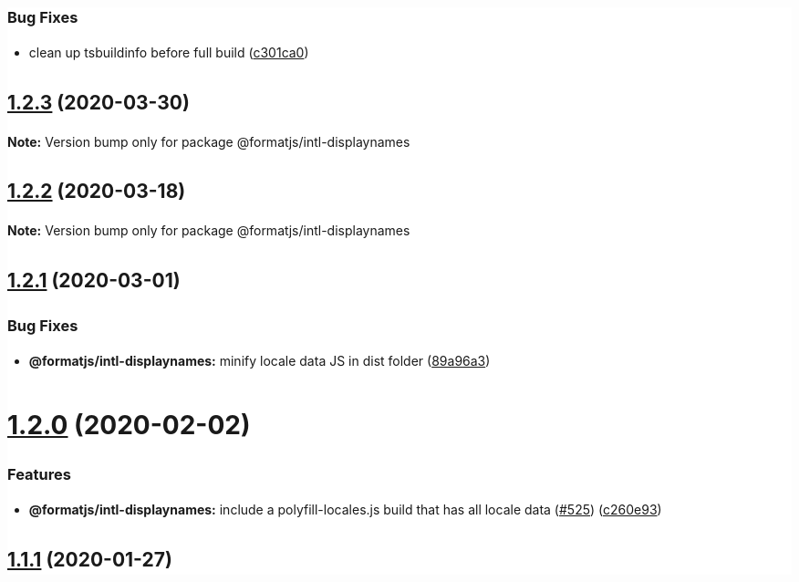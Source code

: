 
### Bug Fixes

* clean up tsbuildinfo before full build ([c301ca0](https://github.com/formatjs/formatjs/commit/c301ca02e0c319a0eb03921533053f0334ae5df1))





## [1.2.3](https://github.com/formatjs/formatjs/compare/@formatjs/intl-displaynames@1.2.2...@formatjs/intl-displaynames@1.2.3) (2020-03-30)

**Note:** Version bump only for package @formatjs/intl-displaynames





## [1.2.2](https://github.com/formatjs/formatjs/compare/@formatjs/intl-displaynames@1.2.1...@formatjs/intl-displaynames@1.2.2) (2020-03-18)

**Note:** Version bump only for package @formatjs/intl-displaynames





## [1.2.1](https://github.com/formatjs/formatjs/compare/@formatjs/intl-displaynames@1.2.0...@formatjs/intl-displaynames@1.2.1) (2020-03-01)


### Bug Fixes

* **@formatjs/intl-displaynames:** minify locale data JS in dist folder ([89a96a3](https://github.com/formatjs/formatjs/commit/89a96a359f095d462bc00a380e3b2e9984bb00dc))





# [1.2.0](https://github.com/formatjs/formatjs/compare/@formatjs/intl-displaynames@1.1.1...@formatjs/intl-displaynames@1.2.0) (2020-02-02)


### Features

* **@formatjs/intl-displaynames:** include a polyfill-locales.js build that has all locale data ([#525](https://github.com/formatjs/formatjs/issues/525)) ([c260e93](https://github.com/formatjs/formatjs/commit/c260e93fd7f19c56dd1ee318731d6c1cb251539f))





## [1.1.1](https://github.com/formatjs/formatjs/compare/@formatjs/intl-displaynames@1.1.0...@formatjs/intl-displaynames@1.1.1) (2020-01-27)
